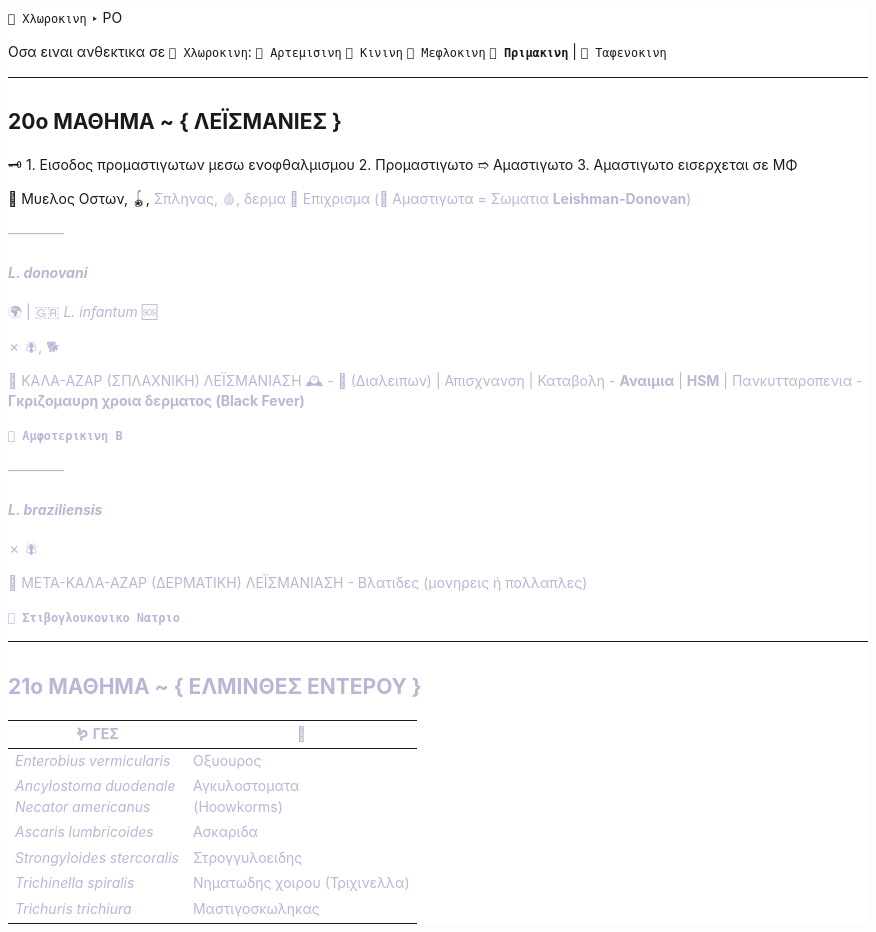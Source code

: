 `💊 Χλωροκινη`
	‣  PO

Οσα ειναι ανθεκτικα σε `💊 Χλωροκινη`:
	`💊 Αρτεμισινη`
	`💊 Κινινη`
	`💊 Μεφλοκινη`
	**`💊 Πριμακινη`**  |  `💊 Ταφενοκινη`


***
## 20ο ΜΑΘΗΜΑ ~ { ΛΕΪΣΜΑΝΙΕΣ }


🗝️
	1.  Εισοδος προμαστιγωτων μεσω ενοφθαλμισμου
	2.  Προμαστιγωτο  ➱  Αμαστιγωτο
	3.  Αμαστιγωτο εισερχεται σε ΜΦ

🔎  Μυελος Οστων, 🪀, <font color="#BDB5D5">Σπληνας</fontcolor>, 🩸,  δερμα
	🔬  Επιχρισμα (👀 Αμαστιγωτα = Σωματια **Leishman-Donovan**)

――――
#### *L. donovani*

🌍     |     🇬🇷  *L. infantum*  🆘

✗  🪰, 🐕

🥁  ΚΑΛΑ-ΑΖΑΡ (ΣΠΛΑΧΝΙΚΗ) ΛΕΪΣΜΑΝΙΑΣΗ
	🕰️
	-  🤒 (Διαλειπων)  |  Απισχνανση  |  Καταβολη
	-  **Αναιμια**  |  **HSM**  |  Πανκυτταροπενια
	-  **Γκριζομαυρη χροια δερματος (Black Fever)**

**`💊 Αμφοτερικινη Β`**

――――
#### *L. braziliensis*

✗  🪰 

🥁  ΜΕΤΑ-ΚΑΛΑ-ΑΖΑΡ (ΔΕΡΜΑΤΙΚΗ) ΛΕΪΣΜΑΝΙΑΣΗ
	-  Βλατιδες (μονηρεις ή πολλαπλες)

**`💊 Στιβογλουκονικο Νατριο`**


***
## 21ο ΜΑΘΗΜΑ ~ { ΕΛΜΙΝΘΕΣ ΕΝΤΕΡΟΥ }


| 🪱 ΓΕΣ                                          | 📇                            |
| ----------------------------------------------- | ----------------------------- |
| *Enterobius vermicularis*                       | Οξυουρος                      |
| *Ancylostoma duodenale*<br>*Necator americanus* | Αγκυλοστοματα<br>(Hoowkorms)  |
| *Ascaris lumbricoides*                          | Ασκαριδα                      |
| *Strongyloides stercoralis*                     | Στρογγυλοειδης                |
| *Trichinella spiralis*                          | Νηματωδης χοιρου (Τριχινελλα) |
| *Trichuris trichiura*                           | Μαστιγοσκωληκας               |
